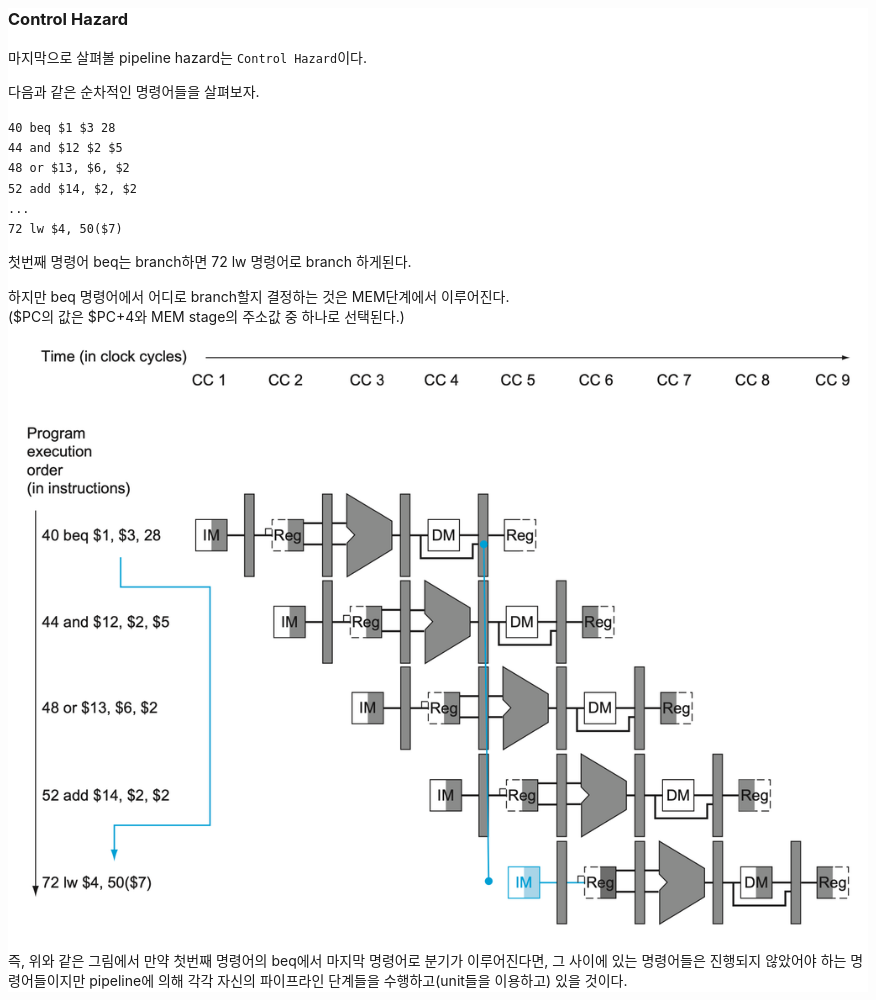 ### Control Hazard

마지막으로 살펴볼 pipeline hazard는 `Control Hazard`이다.

다음과 같은 순차적인 명령어들을 살펴보자.

```txt
40 beq $1 $3 28
44 and $12 $2 $5
48 or $13, $6, $2
52 add $14, $2, $2
...
72 lw $4, 50($7)
```

첫번째 명령어 beq는 branch하면 72 lw 명령어로 branch 하게된다.

하지만 beq 명령어에서 어디로 branch할지 결정하는 것은 MEM단계에서 이루어진다.  
(\$PC의 값은 \$PC+4와 MEM stage의 주소값 중 하나로 선택된다.)

![>pipeline of branch instruction](picture/4-61.png)

즉, 위와 같은 그림에서 만약 첫번째 명령어의 beq에서 마지막 명령어로 분기가 이루어진다면, 그 사이에 있는 명령어들은 진행되지 않았어야 하는 명령어들이지만 pipeline에 의해 각각 자신의 파이프라인 단계들을 수행하고(unit들을 이용하고) 있을 것이다.
